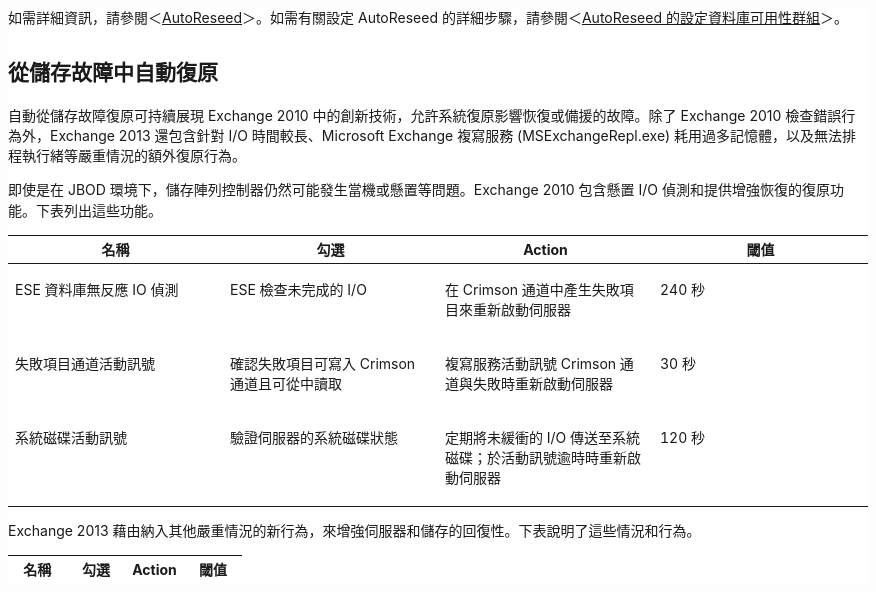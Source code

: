 如需詳細資訊，請參閱＜[AutoReseed](autoreseed-exchange-2013-help.md)＞。如需有關設定 AutoReseed 的詳細步驟，請參閱＜[AutoReseed 的設定資料庫可用性群組](configure-autoreseed-for-a-database-availability-group-exchange-2013-help.md)＞。

## 從儲存故障中自動復原

自動從儲存故障復原可持續展現 Exchange 2010 中的創新技術，允許系統復原影響恢復或備援的故障。除了 Exchange 2010 檢查錯誤行為外，Exchange 2013 還包含針對 I/O 時間較長、Microsoft Exchange 複寫服務 (MSExchangeRepl.exe) 耗用過多記憶體，以及無法排程執行緒等嚴重情況的額外復原行為。

即使是在 JBOD 環境下，儲存陣列控制器仍然可能發生當機或懸置等問題。Exchange 2010 包含懸置 I/O 偵測和提供增強恢復的復原功能。下表列出這些功能。


<table>
<colgroup>
<col style="width: 25%" />
<col style="width: 25%" />
<col style="width: 25%" />
<col style="width: 25%" />
</colgroup>
<thead>
<tr class="header">
<th>名稱</th>
<th>勾選</th>
<th>Action</th>
<th>閾值</th>
</tr>
</thead>
<tbody>
<tr class="odd">
<td><p>ESE 資料庫無反應 IO 偵測</p></td>
<td><p>ESE 檢查未完成的 I/O</p></td>
<td><p>在 Crimson 通道中產生失敗項目來重新啟動伺服器</p></td>
<td><p>240 秒</p></td>
</tr>
<tr class="even">
<td><p>失敗項目通道活動訊號</p></td>
<td><p>確認失敗項目可寫入 Crimson 通道且可從中讀取</p></td>
<td><p>複寫服務活動訊號 Crimson 通道與失敗時重新啟動伺服器</p></td>
<td><p>30 秒</p></td>
</tr>
<tr class="odd">
<td><p>系統磁碟活動訊號</p></td>
<td><p>驗證伺服器的系統磁碟狀態</p></td>
<td><p>定期將未緩衝的 I/O 傳送至系統磁碟；於活動訊號逾時時重新啟動伺服器</p></td>
<td><p>120 秒</p></td>
</tr>
</tbody>
</table>


Exchange 2013 藉由納入其他嚴重情況的新行為，來增強伺服器和儲存的回復性。下表說明了這些情況和行為。


<table>
<colgroup>
<col style="width: 25%" />
<col style="width: 25%" />
<col style="width: 25%" />
<col style="width: 25%" />
</colgroup>
<thead>
<tr class="header">
<th>名稱</th>
<th>勾選</th>
<th>Action</th>
<th>閾值</th>
</tr>